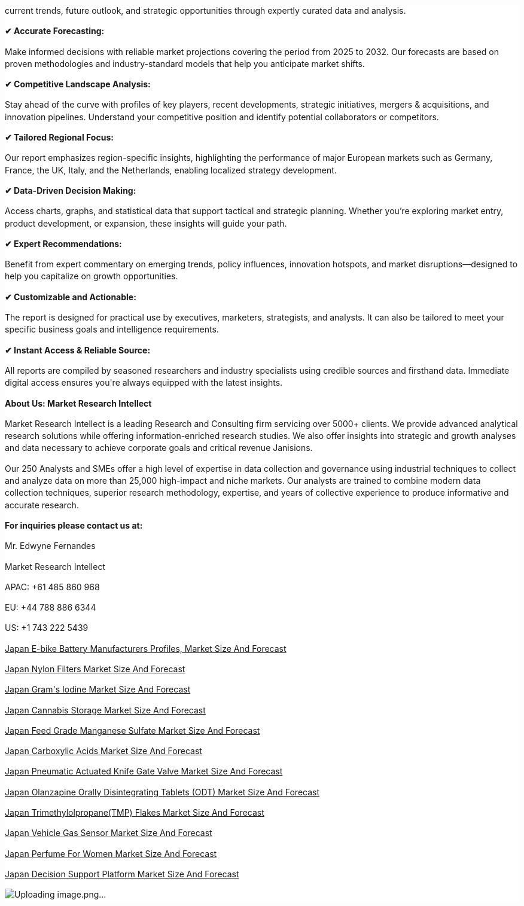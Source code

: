 current trends, future outlook, and strategic opportunities through expertly curated data and analysis.</p><p><strong>✔ Accurate Forecasting:</strong></p><p>Make informed decisions with reliable market projections covering the period from 2025 to 2032. Our forecasts are based on proven methodologies and industry-standard models that help you anticipate market shifts.</p><p><strong>✔ Competitive Landscape Analysis:</strong></p><p>Stay ahead of the curve with profiles of key players, recent developments, strategic initiatives, mergers &amp; acquisitions, and innovation pipelines. Understand your competitive position and identify potential collaborators or competitors.</p><p><strong>✔ Tailored Regional Focus:</strong></p><p>Our report emphasizes region-specific insights, highlighting the performance of major European markets such as Germany, France, the UK, Italy, and the Netherlands, enabling localized strategy development.</p><p><strong>✔ Data-Driven Decision Making:</strong></p><p>Access charts, graphs, and statistical data that support tactical and strategic planning. Whether you&rsquo;re exploring market entry, product development, or expansion, these insights will guide your path.</p><p><strong>✔ Expert Recommendations:</strong></p><p>Benefit from expert commentary on emerging trends, policy influences, innovation hotspots, and market disruptions&mdash;designed to help you capitalize on growth opportunities.</p><p><strong>✔ Customizable and Actionable:</strong></p><p>The report is designed for practical use by executives, marketers, strategists, and analysts. It can also be tailored to meet your specific business goals and intelligence requirements.</p><p><strong>✔ Instant Access &amp; Reliable Source:</strong></p><p>All reports are compiled by seasoned researchers and industry specialists using credible sources and firsthand data. Immediate digital access ensures you're always equipped with the latest insights.</p><p><strong><span class="font-[700]">About Us: Market Research Intellect</span></strong></p><p><span class="">Market Research Intellect is a leading Research and Consulting firm servicing over 5000+ clients. We provide advanced analytical research solutions while offering information-enriched research studies.&nbsp;</span>We also offer insights into strategic and growth analyses and data necessary to achieve corporate goals and critical revenue Janisions.</p><p><span class="">Our 250 Analysts and SMEs offer a high level of expertise in data collection and governance using industrial techniques to collect and analyze data on more than 25,000 high-impact and niche markets. Our analysts are trained to combine modern data collection techniques, superior research methodology, expertise, and years of collective experience to produce informative and accurate research.</span></p><p><strong>For inquiries please contact us at:</strong></p><p>Mr. Edwyne Fernandes</p><p>Market Research Intellect</p><p>APAC: +61 485 860 968</p><p>EU: +44 788 886 6344</p><p>US: +1 743 222 5439</p><p><a href="https://github.com/SaviSD/AIGlobal-Vision-Analysis/blob/main/E-bike-Battery-Manufacturers-Profiles,-Market/E-bike-Battery-Manufacturers-Profiles,-Market.md">Japan E-bike Battery Manufacturers Profiles, Market Size And Forecast</a></p><p><a href="https://github.com/SaviSD/AIGlobal-Vision-Analysis/blob/main/Nylon-Filters-Market/Nylon-Filters-Market.md">Japan Nylon Filters Market Size And Forecast</a></p><p><a href="https://github.com/SaviSD/AIGlobal-Vision-Analysis/blob/main/Gram's-Iodine-Market/Gram's-Iodine-Market.md">Japan Gram's Iodine Market Size And Forecast</a></p><p><a href="https://github.com/SaviSD/AIGlobal-Vision-Analysis/blob/main/Cannabis-Storage-Market/Cannabis-Storage-Market.md">Japan Cannabis Storage Market Size And Forecast</a></p><p><a href="https://github.com/SaviSD/AIGlobal-Vision-Analysis/blob/main/Feed-Grade-Manganese-Sulfate-Market/Feed-Grade-Manganese-Sulfate-Market.md">Japan Feed Grade Manganese Sulfate Market Size And Forecast</a></p><p><a href="https://github.com/SaviSD/AIGlobal-Vision-Analysis/blob/main/Carboxylic-Acids-Market/Carboxylic-Acids-Market.md">Japan Carboxylic Acids Market Size And Forecast</a></p><p><a href="https://github.com/SaviSD/AIGlobal-Vision-Analysis/blob/main/Pneumatic-Actuated-Knife-Gate-Valve-Market/Pneumatic-Actuated-Knife-Gate-Valve-Market.md">Japan Pneumatic Actuated Knife Gate Valve Market Size And Forecast</a></p><p><a href="https://github.com/SaviSD/AIGlobal-Vision-Analysis/blob/main/Olanzapine-Orally-Disintegrating-Tablets-(ODT)-Market/Olanzapine-Orally-Disintegrating-Tablets-(ODT)-Market.md">Japan Olanzapine Orally Disintegrating Tablets (ODT) Market Size And Forecast</a></p><p><a href="https://github.com/SaviSD/AIGlobal-Vision-Analysis/blob/main/Trimethylolpropane(TMP)-Flakes-Market/Trimethylolpropane(TMP)-Flakes-Market.md">Japan Trimethylolpropane(TMP) Flakes Market Size And Forecast</a></p><p><a href="https://github.com/SaviSD/AIGlobal-Vision-Analysis/blob/main/Vehicle-Gas-Sensor-Market/Vehicle-Gas-Sensor-Market.md">Japan Vehicle Gas Sensor Market Size And Forecast</a></p><p><a href="https://github.com/SaviSD/AIGlobal-Vision-Analysis/blob/main/Perfume-For-Women-Market/Perfume-For-Women-Market.md">Japan Perfume For Women Market Size And Forecast</a></p><p><a href="https://github.com/SaviSD/AIGlobal-Vision-Analysis/blob/main/Decision-Support-Platform-Market/Decision-Support-Platform-Market.md">Japan Decision Support Platform Market Size And Forecast</a></p>
![Uploading image.png…]()
